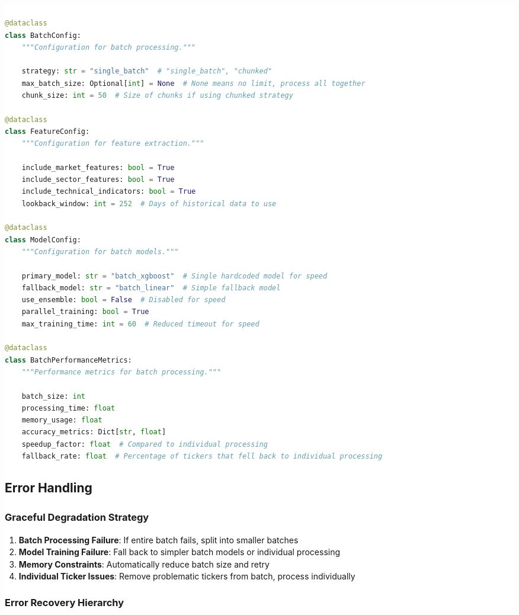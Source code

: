 ```python

@dataclass
class BatchConfig:
    """Configuration for batch processing."""
    
    strategy: str = "single_batch"  # "single_batch", "chunked"
    max_batch_size: Optional[int] = None  # None means no limit, process all together
    chunk_size: int = 50  # Size of chunks if using chunked strategy
    
@dataclass
class FeatureConfig:
    """Configuration for feature extraction."""
    
    include_market_features: bool = True
    include_sector_features: bool = True
    include_technical_indicators: bool = True
    lookback_window: int = 252  # Days of historical data to use
    
@dataclass
class ModelConfig:
    """Configuration for batch models."""
    
    primary_model: str = "batch_xgboost"  # Single hardcoded model for speed
    fallback_model: str = "batch_linear"  # Simple fallback model
    use_ensemble: bool = False  # Disabled for speed
    parallel_training: bool = True
    max_training_time: int = 60  # Reduced timeout for speed
    
@dataclass
class BatchPerformanceMetrics:
    """Performance metrics for batch processing."""
    
    batch_size: int
    processing_time: float
    memory_usage: float
    accuracy_metrics: Dict[str, float]
    speedup_factor: float  # Compared to individual processing
    fallback_rate: float  # Percentage of tickers that fell back to individual processing
```

## Error Handling

### Graceful Degradation Strategy

1. **Batch Processing Failure**: If entire batch fails, split into smaller batches
2. **Model Training Failure**: Fall back to simpler batch models or individual processing
3. **Memory Constraints**: Automatically reduce batch size and retry
4. **Individual Ticker Issues**: Remove problematic tickers from batch, process individually

### Error Recovery Hierarchy
